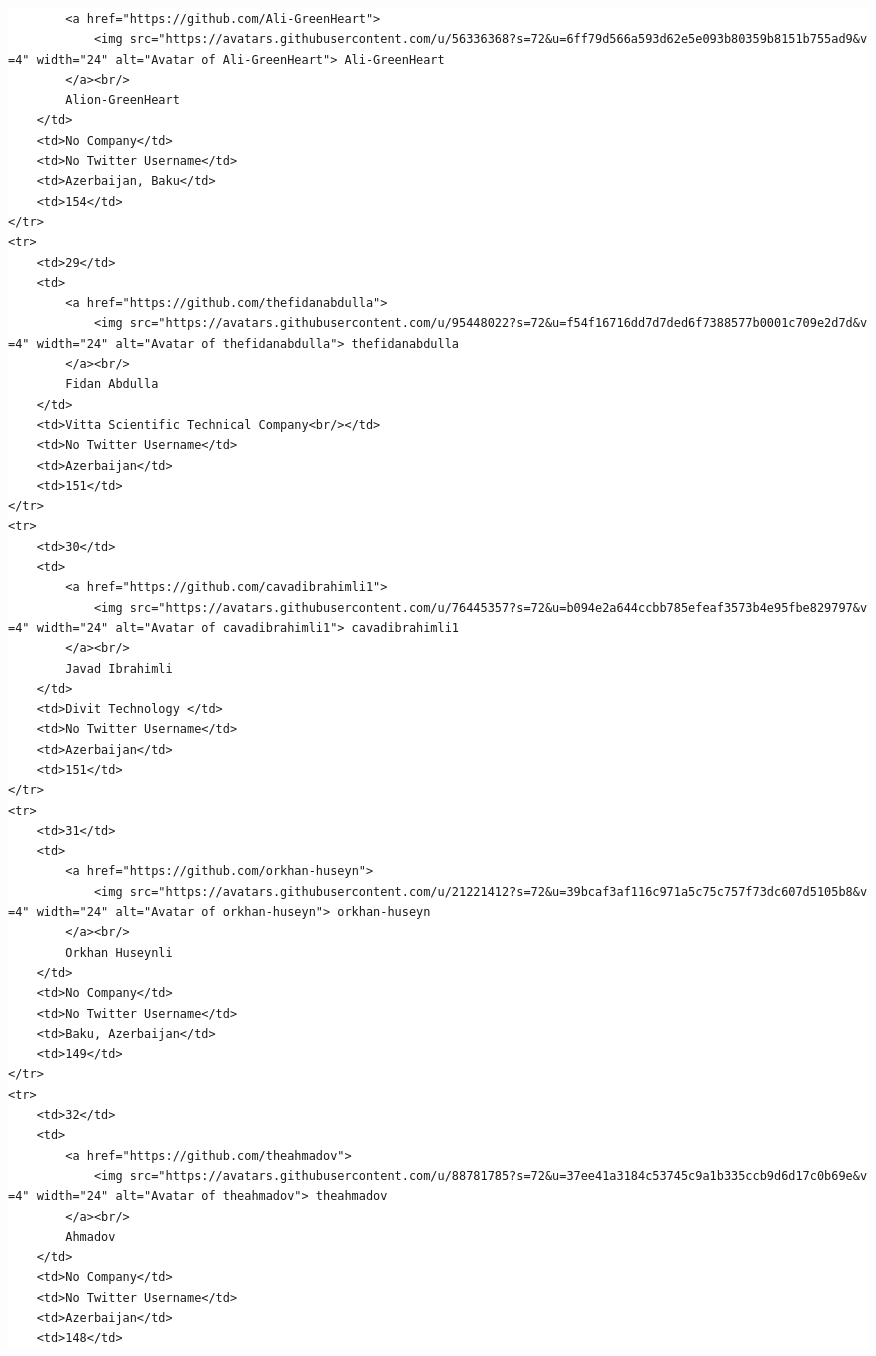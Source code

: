 			<a href="https://github.com/Ali-GreenHeart">
				<img src="https://avatars.githubusercontent.com/u/56336368?s=72&u=6ff79d566a593d62e5e093b80359b8151b755ad9&v=4" width="24" alt="Avatar of Ali-GreenHeart"> Ali-GreenHeart
			</a><br/>
			Alion-GreenHeart
		</td>
		<td>No Company</td>
		<td>No Twitter Username</td>
		<td>Azerbaijan, Baku</td>
		<td>154</td>
	</tr>
	<tr>
		<td>29</td>
		<td>
			<a href="https://github.com/thefidanabdulla">
				<img src="https://avatars.githubusercontent.com/u/95448022?s=72&u=f54f16716dd7d7ded6f7388577b0001c709e2d7d&v=4" width="24" alt="Avatar of thefidanabdulla"> thefidanabdulla
			</a><br/>
			Fidan Abdulla
		</td>
		<td>Vitta Scientific Technical Company<br/></td>
		<td>No Twitter Username</td>
		<td>Azerbaijan</td>
		<td>151</td>
	</tr>
	<tr>
		<td>30</td>
		<td>
			<a href="https://github.com/cavadibrahimli1">
				<img src="https://avatars.githubusercontent.com/u/76445357?s=72&u=b094e2a644ccbb785efeaf3573b4e95fbe829797&v=4" width="24" alt="Avatar of cavadibrahimli1"> cavadibrahimli1
			</a><br/>
			Javad Ibrahimli
		</td>
		<td>Divit Technology </td>
		<td>No Twitter Username</td>
		<td>Azerbaijan</td>
		<td>151</td>
	</tr>
	<tr>
		<td>31</td>
		<td>
			<a href="https://github.com/orkhan-huseyn">
				<img src="https://avatars.githubusercontent.com/u/21221412?s=72&u=39bcaf3af116c971a5c75c757f73dc607d5105b8&v=4" width="24" alt="Avatar of orkhan-huseyn"> orkhan-huseyn
			</a><br/>
			Orkhan Huseynli
		</td>
		<td>No Company</td>
		<td>No Twitter Username</td>
		<td>Baku, Azerbaijan</td>
		<td>149</td>
	</tr>
	<tr>
		<td>32</td>
		<td>
			<a href="https://github.com/theahmadov">
				<img src="https://avatars.githubusercontent.com/u/88781785?s=72&u=37ee41a3184c53745c9a1b335ccb9d6d17c0b69e&v=4" width="24" alt="Avatar of theahmadov"> theahmadov
			</a><br/>
			Ahmadov
		</td>
		<td>No Company</td>
		<td>No Twitter Username</td>
		<td>Azerbaijan</td>
		<td>148</td>